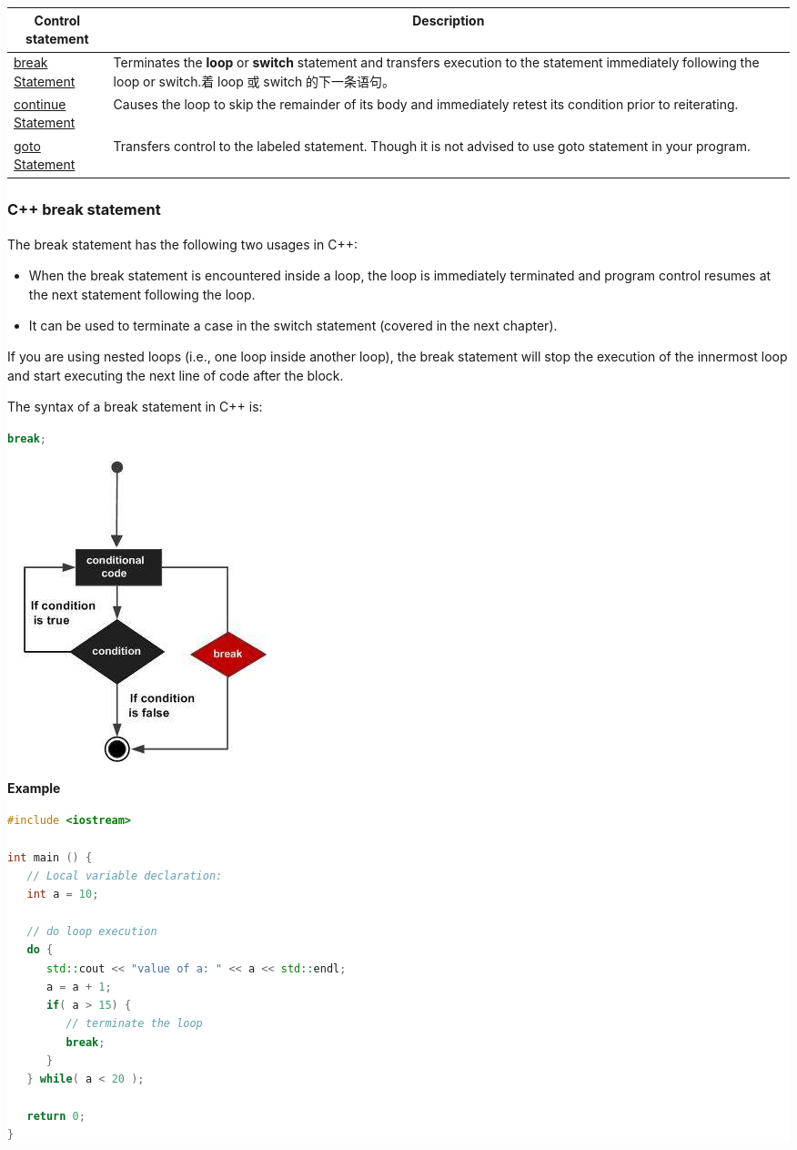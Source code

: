 | Control statement | Description |
| ---- | ---- |
| [break Statement](http://www.runoob.com/cplusplus/cpp-break-statement.html) | Terminates the **loop** or **switch** statement and transfers execution to the statement immediately following the loop or switch.着 loop 或 switch 的下一条语句。 |
| [continue Statement](http://www.runoob.com/cplusplus/cpp-continue-statement.html) | Causes the loop to skip the remainder of its body and immediately retest its condition prior to reiterating. |
| [goto Statement](http://www.runoob.com/cplusplus/cpp-goto-statement.html) | Transfers control to the labeled statement. Though it is not advised to use goto statement in your program. |

### C++ break statement

The break statement has the following two usages in C++:

- When the break statement is encountered inside a loop, the loop is immediately terminated and program control resumes at the next statement following the loop.

- It can be used to terminate a case in the switch statement (covered in the next chapter).

If you are using nested loops (i.e., one loop inside another loop), the break statement will stop the execution of the innermost loop and start executing the next line of code after the block.

The syntax of a break statement in C++ is:

```C++
break;
```

![Break](images/cpp_break_statement.jpg)

**Example**

```C++
#include <iostream>
 
int main () {
   // Local variable declaration:
   int a = 10;

   // do loop execution
   do {
      std::cout << "value of a: " << a << std::endl;
      a = a + 1;
      if( a > 15) {
         // terminate the loop
         break;
      }
   } while( a < 20 );
 
   return 0;
}
```
